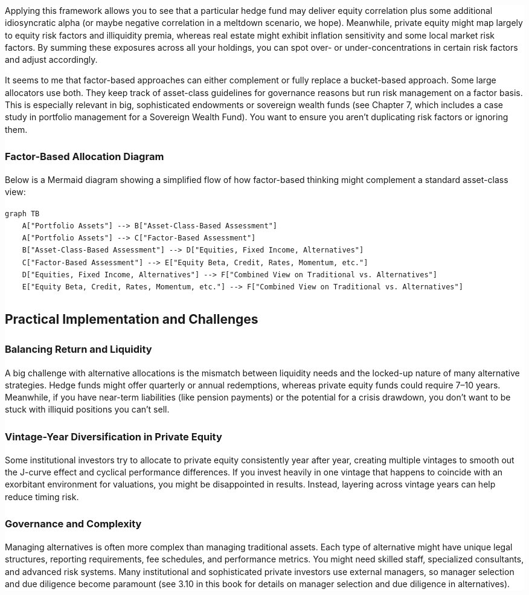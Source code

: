 Applying this framework allows you to see that a particular hedge fund may deliver equity correlation plus some additional idiosyncratic alpha (or maybe negative correlation in a meltdown scenario, we hope). Meanwhile, private equity might map largely to equity risk factors and illiquidity premia, whereas real estate might exhibit inflation sensitivity and some local market risk factors. By summing these exposures across all your holdings, you can spot over- or under-concentrations in certain risk factors and adjust accordingly.

It seems to me that factor-based approaches can either complement or fully replace a bucket-based approach. Some large allocators use both. They keep track of asset-class guidelines for governance reasons but run risk management on a factor basis. This is especially relevant in big, sophisticated endowments or sovereign wealth funds (see Chapter 7, which includes a case study in portfolio management for a Sovereign Wealth Fund). You want to ensure you aren’t duplicating risk factors or ignoring them.

### Factor-Based Allocation Diagram

Below is a Mermaid diagram showing a simplified flow of how factor-based thinking might complement a standard asset-class view:

```mermaid
graph TB
    A["Portfolio Assets"] --> B["Asset-Class-Based Assessment"]
    A["Portfolio Assets"] --> C["Factor-Based Assessment"]
    B["Asset-Class-Based Assessment"] --> D["Equities, Fixed Income, Alternatives"]
    C["Factor-Based Assessment"] --> E["Equity Beta, Credit, Rates, Momentum, etc."]
    D["Equities, Fixed Income, Alternatives"] --> F["Combined View on Traditional vs. Alternatives"]
    E["Equity Beta, Credit, Rates, Momentum, etc."] --> F["Combined View on Traditional vs. Alternatives"]
```

## Practical Implementation and Challenges

### Balancing Return and Liquidity
A big challenge with alternative allocations is the mismatch between liquidity needs and the locked-up nature of many alternative strategies. Hedge funds might offer quarterly or annual redemptions, whereas private equity funds could require 7–10 years. Meanwhile, if you have near-term liabilities (like pension payments) or the potential for a crisis drawdown, you don’t want to be stuck with illiquid positions you can’t sell.

### Vintage-Year Diversification in Private Equity
Some institutional investors try to allocate to private equity consistently year after year, creating multiple vintages to smooth out the J-curve effect and cyclical performance differences. If you invest heavily in one vintage that happens to coincide with an exorbitant environment for valuations, you might be disappointed in results. Instead, layering across vintage years can help reduce timing risk.

### Governance and Complexity
Managing alternatives is often more complex than managing traditional assets. Each type of alternative might have unique legal structures, reporting requirements, fee schedules, and performance metrics. You might need skilled staff, specialized consultants, and advanced risk systems. Many institutional and sophisticated private investors use external managers, so manager selection and due diligence become paramount (see 3.10 in this book for details on manager selection and due diligence in alternatives).
